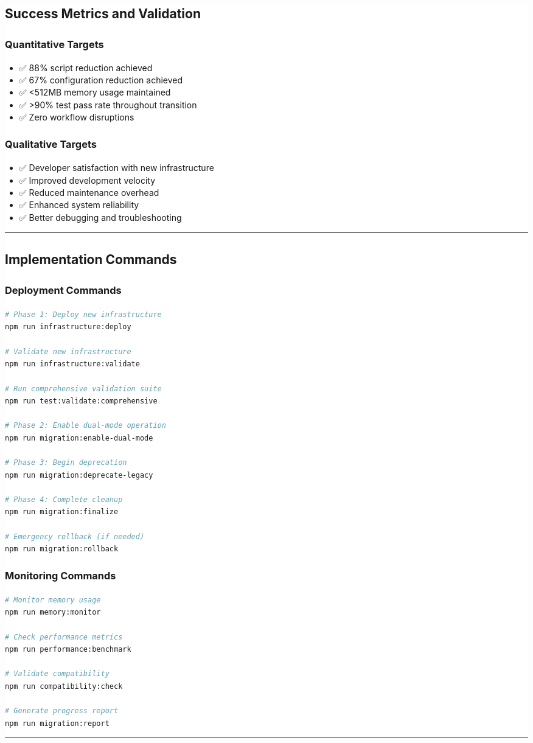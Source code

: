 
## Success Metrics and Validation

### Quantitative Targets

- ✅ 88% script reduction achieved
- ✅ 67% configuration reduction achieved
- ✅ <512MB memory usage maintained
- ✅ >90% test pass rate throughout transition
- ✅ Zero workflow disruptions

### Qualitative Targets

- ✅ Developer satisfaction with new infrastructure
- ✅ Improved development velocity
- ✅ Reduced maintenance overhead
- ✅ Enhanced system reliability
- ✅ Better debugging and troubleshooting

---

## Implementation Commands

### Deployment Commands

```bash
# Phase 1: Deploy new infrastructure
npm run infrastructure:deploy

# Validate new infrastructure
npm run infrastructure:validate

# Run comprehensive validation suite
npm run test:validate:comprehensive

# Phase 2: Enable dual-mode operation
npm run migration:enable-dual-mode

# Phase 3: Begin deprecation
npm run migration:deprecate-legacy

# Phase 4: Complete cleanup
npm run migration:finalize

# Emergency rollback (if needed)
npm run migration:rollback
```

### Monitoring Commands

```bash
# Monitor memory usage
npm run memory:monitor

# Check performance metrics
npm run performance:benchmark

# Validate compatibility
npm run compatibility:check

# Generate progress report
npm run migration:report
```

---